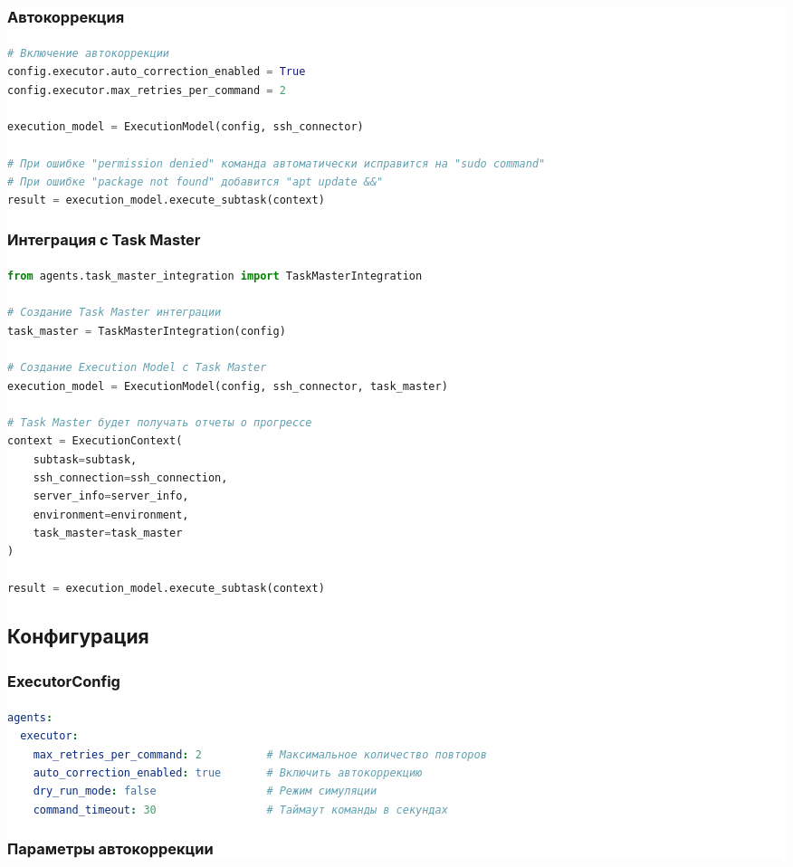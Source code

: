 ### Автокоррекция

```python
# Включение автокоррекции
config.executor.auto_correction_enabled = True
config.executor.max_retries_per_command = 2

execution_model = ExecutionModel(config, ssh_connector)

# При ошибке "permission denied" команда автоматически исправится на "sudo command"
# При ошибке "package not found" добавится "apt update &&"
result = execution_model.execute_subtask(context)
```

### Интеграция с Task Master

```python
from agents.task_master_integration import TaskMasterIntegration

# Создание Task Master интеграции
task_master = TaskMasterIntegration(config)

# Создание Execution Model с Task Master
execution_model = ExecutionModel(config, ssh_connector, task_master)

# Task Master будет получать отчеты о прогрессе
context = ExecutionContext(
    subtask=subtask,
    ssh_connection=ssh_connection,
    server_info=server_info,
    environment=environment,
    task_master=task_master
)

result = execution_model.execute_subtask(context)
```

## Конфигурация

### ExecutorConfig

```yaml
agents:
  executor:
    max_retries_per_command: 2          # Максимальное количество повторов
    auto_correction_enabled: true       # Включить автокоррекцию
    dry_run_mode: false                 # Режим симуляции
    command_timeout: 30                 # Таймаут команды в секундах
```

### Параметры автокоррекции
